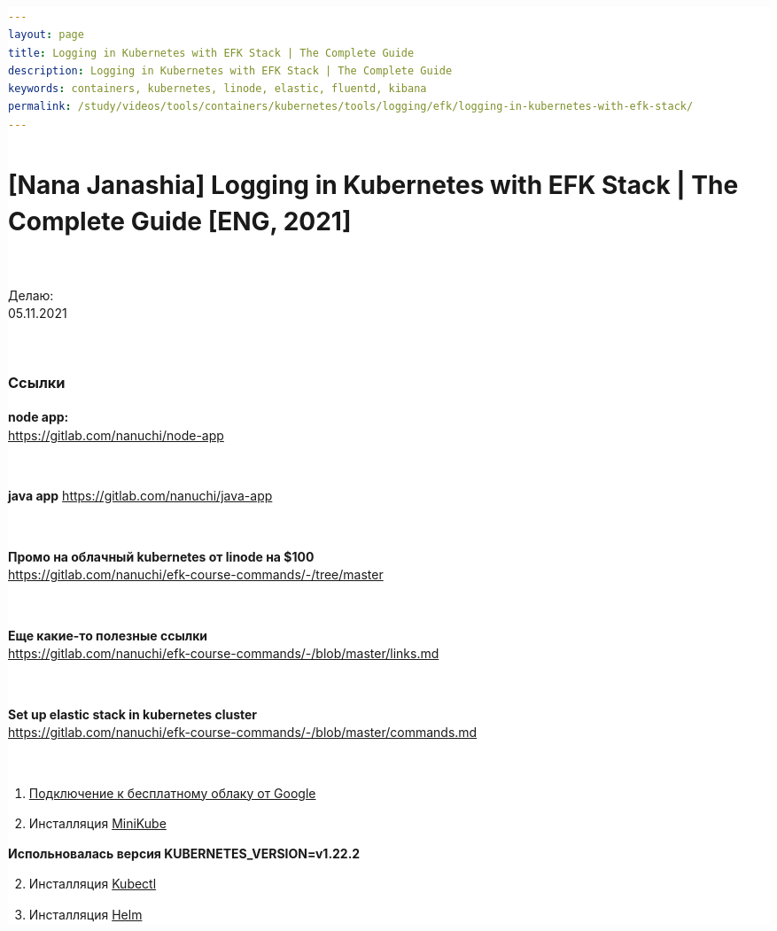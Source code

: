 ```yaml
---
layout: page
title: Logging in Kubernetes with EFK Stack | The Complete Guide
description: Logging in Kubernetes with EFK Stack | The Complete Guide
keywords: containers, kubernetes, linode, elastic, fluentd, kibana
permalink: /study/videos/tools/containers/kubernetes/tools/logging/efk/logging-in-kubernetes-with-efk-stack/
---
```


# [Nana Janashia] Logging in Kubernetes with EFK Stack | The Complete Guide [ENG, 2021]

<br/>

Делаю:  
05.11.2021

<br/>

### Ссылки

**node app:**  
https://gitlab.com/nanuchi/node-app

<br/>

**java app**
https://gitlab.com/nanuchi/java-app

<br/>

**Промо на облачный kubernetes от linode на $100**  
https://gitlab.com/nanuchi/efk-course-commands/-/tree/master

<br/>

**Еще какие-то полезные ссылки**  
https://gitlab.com/nanuchi/efk-course-commands/-/blob/master/links.md

<br/>

**Set up elastic stack in kubernetes cluster**  
https://gitlab.com/nanuchi/efk-course-commands/-/blob/master/commands.md

<br/>

1. [Подключение к бесплатному облаку от Google](/tools/containers/kubernetes/google-cloud-shell/)

1. Инсталляция [MiniKube](/tools/containers/kubernetes/minikube/setup/)

**Испольновалась версия KUBERNETES_VERSION=v1.22.2**

2. Инсталляция [Kubectl](/tools/containers/kubernetes/tools/kubectl/)

3. Инсталляция [Helm](/tools/containers/kubernetes/tools/helm/setup/)
